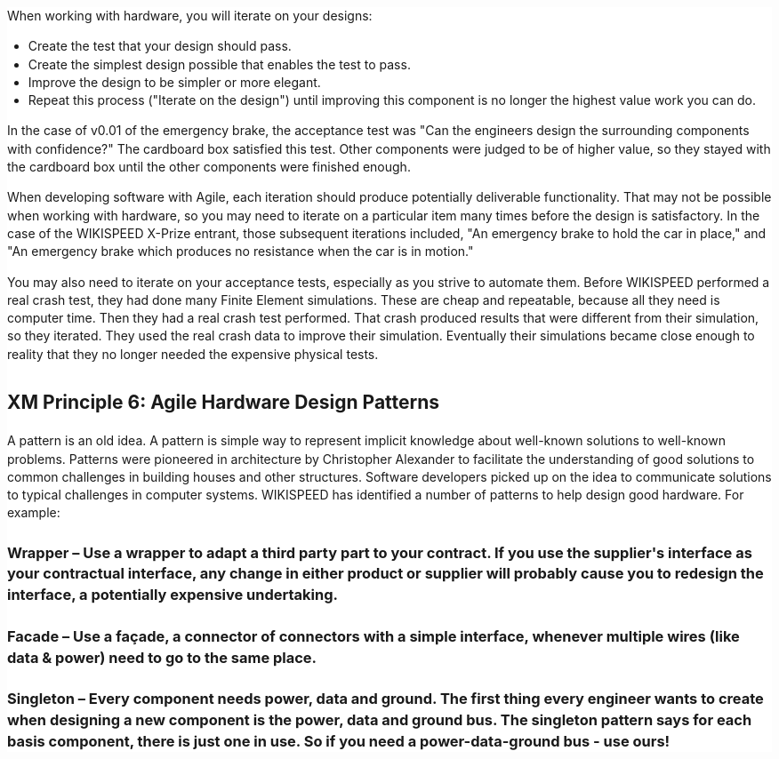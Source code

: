 When working with hardware, you will iterate on your designs:
- Create the test that your design should pass.
- Create the simplest design possible that enables the test to pass.
- Improve the design to be simpler or more elegant.
- Repeat this process ("Iterate on the design") until improving this component is no longer the highest value work you can do.

In the case of v0.01 of the emergency brake, the acceptance test was "Can the engineers design the surrounding components with confidence?" The cardboard box satisfied this test. Other components were judged to be of higher value, so they stayed with the cardboard box until the other components were finished enough.

When developing software with Agile, each iteration should produce potentially deliverable functionality. That may not be possible when working with hardware, so you may need to iterate on a particular item many times before the design is satisfactory. In the case of the WIKISPEED X-Prize entrant, those subsequent iterations included, "An emergency brake to hold the car in place," and "An emergency brake which produces no resistance when the car is in motion."

You may also need to iterate on your acceptance tests, especially as you strive to automate them. Before WIKISPEED performed a real crash test, they had done many Finite Element simulations. These are cheap and repeatable, because all they need is computer time. Then they had a real crash test performed. That crash produced results that were different from their simulation, so they iterated. They used the real crash data to improve their simulation. Eventually their simulations became close enough to reality that they no longer needed the expensive physical tests. 

## XM Principle 6: Agile Hardware Design Patterns


A pattern is an old idea. A pattern is simple way to represent implicit knowledge about well-known solutions to well-known problems. Patterns were pioneered in architecture by Christopher Alexander to facilitate the understanding of good solutions to common challenges in building houses and other structures. Software developers picked up on the idea to communicate solutions to typical challenges in computer systems. WIKISPEED has identified a number of patterns to help design good hardware. For example:

### Wrapper – Use a wrapper to adapt a third party part to your contract. If you use the supplier's interface as your contractual interface, any change in either product or supplier will probably cause you to redesign the interface, a potentially expensive undertaking.


### Facade – Use a façade, a connector of connectors with a simple interface, whenever multiple wires (like data & power) need to go to the same place.

### Singleton – Every component needs power, data and ground. The first thing every engineer wants to create when designing a new component is the power, data and ground bus. The singleton pattern says for each basis component, there is just one in use. So if you need a power-data-ground bus - use ours!
